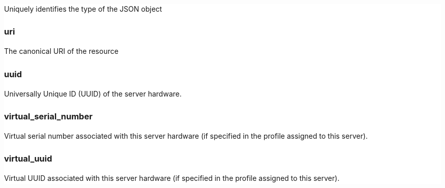 Uniquely identifies the type of the JSON object

### uri

The canonical URI of the resource

### uuid

Universally Unique ID (UUID) of the server hardware.

### virtual_serial_number

Virtual serial number associated with this server hardware (if specified in the profile assigned to this server).

### virtual_uuid

Virtual UUID associated with this server hardware (if specified in the profile assigned to this server).
